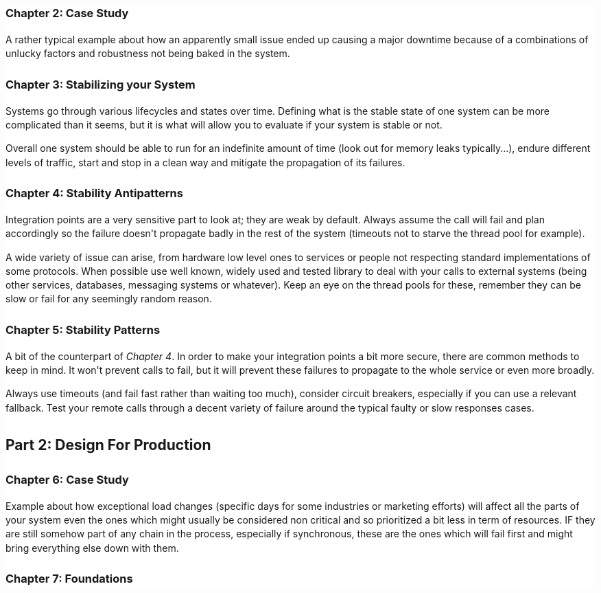 ### Chapter 2: Case Study

A rather typical example about how an apparently small issue ended up causing a major downtime because of a combinations of unlucky factors and robustness not being baked in the system.

### Chapter 3: Stabilizing your System

Systems go through various lifecycles and states over time.
Defining what is the stable state of one system can be more complicated than it seems, but it is what will allow you to evaluate if your system is stable or not.

Overall one system should be able to run for an indefinite amount of time (look out for memory leaks typically...), endure different levels of traffic, start and stop in a clean way and mitigate the propagation of its failures.

### Chapter 4: Stability Antipatterns

Integration points are a very sensitive part to look at; they are weak by default.
Always assume the call will fail and plan accordingly so the failure doesn't propagate badly in the rest of the system (timeouts not to starve the thread pool for example).

A wide variety of issue can arise, from hardware low level ones to services or people not respecting standard implementations of some protocols.
When possible use well known, widely used and tested library to deal with your calls to external systems (being other services, databases, messaging systems or whatever).
Keep an eye on the thread pools for these, remember they can be slow or fail for any seemingly random reason.

### Chapter 5: Stability Patterns

A bit of the counterpart of *Chapter 4*.
In order to make your integration points a bit more secure, there are common methods to keep in mind.
It won't prevent calls to fail, but it will prevent these failures to propagate to the whole service or even more broadly.

Always use timeouts (and fail fast rather than waiting too much), consider circuit breakers, especially if you can use a relevant fallback.
Test your remote calls through a decent variety of failure around the typical faulty or slow responses cases.

## Part 2: Design For Production

### Chapter 6: Case Study

Example about how exceptional load changes (specific days for some industries or marketing efforts) will affect all the parts of your system even the ones which might usually be considered non critical and so prioritized a bit less in term of resources.
IF they are still somehow part of any chain in the process, especially if synchronous, these are the ones which will fail first and might bring everything else down with them.

### Chapter 7: Foundations
